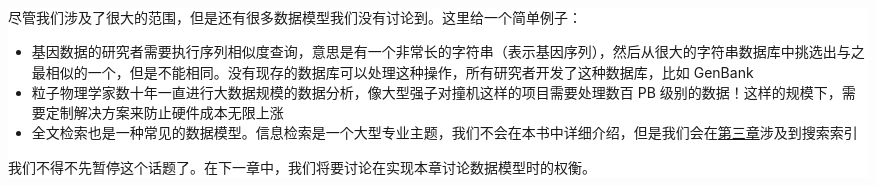 尽管我们涉及了很大的范围，但是还有很多数据模型我们没有讨论到。这里给一个简单例子：

- 基因数据的研究者需要执行序列相似度查询，意思是有一个非常长的字符串（表示基因序列），然后从很大的字符串数据库中挑选出与之最相似的一个，但是不能相同。没有现存的数据库可以处理这种操作，所有研究者开发了这种数据库，比如 GenBank
- 粒子物理学家数十年一直进行大数据规模的数据分析，像大型强子对撞机这样的项目需要处理数百 PB 级别的数据！这样的规模下，需要定制解决方案来防止硬件成本无限上涨
- 全文检索也是一种常见的数据模型。信息检索是一个大型专业主题，我们不会在本书中详细介绍，但是我们会在[第三章](../chapter3-storage-retrieval)涉及到搜索索引

我们不得不先暂停这个话题了。在下一章中，我们将要讨论在实现本章讨论数据模型时的权衡。

